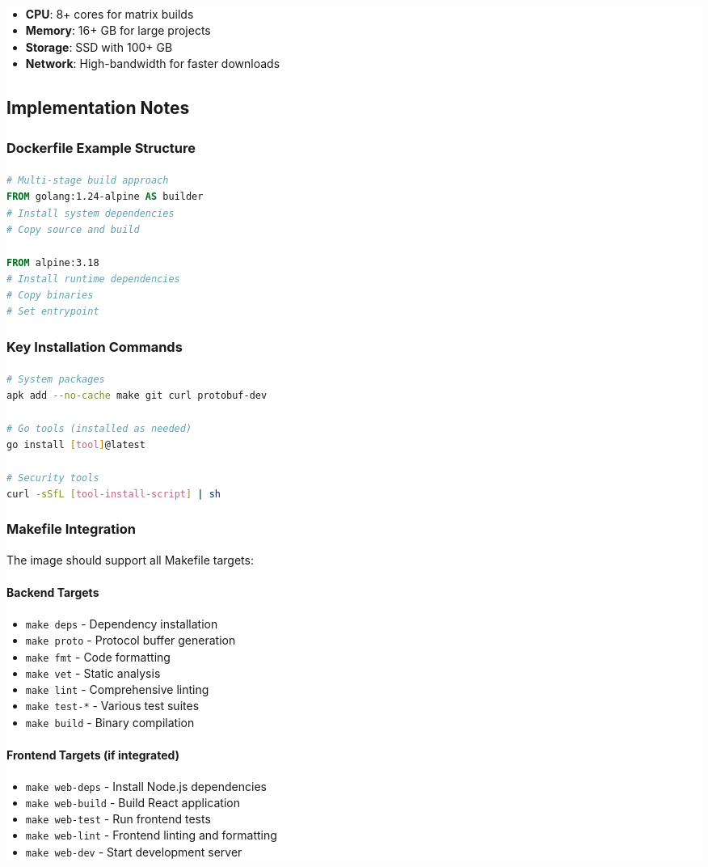 - **CPU**: 8+ cores for matrix builds
- **Memory**: 16+ GB for large projects
- **Storage**: SSD with 100+ GB
- **Network**: High-bandwidth for faster downloads

## Implementation Notes

### Dockerfile Example Structure

```dockerfile
# Multi-stage build approach
FROM golang:1.24-alpine AS builder
# Install system dependencies
# Copy source and build

FROM alpine:3.18
# Install runtime dependencies
# Copy binaries
# Set entrypoint
```

### Key Installation Commands

```bash
# System packages
apk add --no-cache make git curl protobuf-dev

# Go tools (installed as needed)
go install [tool]@latest

# Security tools
curl -sSfL [tool-install-script] | sh
```

### Makefile Integration

The image should support all Makefile targets:

#### Backend Targets

- `make deps` - Dependency installation
- `make proto` - Protocol buffer generation
- `make fmt` - Code formatting
- `make vet` - Static analysis
- `make lint` - Comprehensive linting
- `make test-*` - Various test suites
- `make build` - Binary compilation

#### Frontend Targets (if integrated)

- `make web-deps` - Install Node.js dependencies
- `make web-build` - Build React application
- `make web-test` - Run frontend tests
- `make web-lint` - Frontend linting and formatting
- `make web-dev` - Start development server
